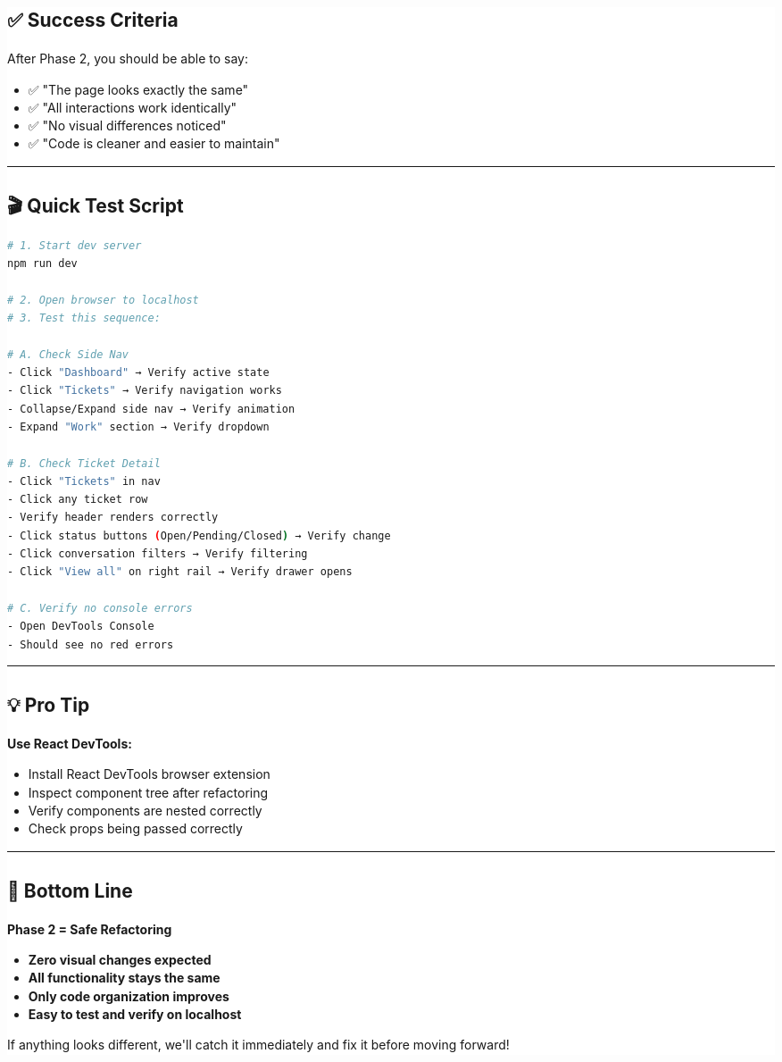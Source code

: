 ## ✅ **Success Criteria**

After Phase 2, you should be able to say:
- ✅ "The page looks exactly the same"
- ✅ "All interactions work identically"
- ✅ "No visual differences noticed"
- ✅ "Code is cleaner and easier to maintain"

---

## 🎬 **Quick Test Script**

```bash
# 1. Start dev server
npm run dev

# 2. Open browser to localhost
# 3. Test this sequence:

# A. Check Side Nav
- Click "Dashboard" → Verify active state
- Click "Tickets" → Verify navigation works
- Collapse/Expand side nav → Verify animation
- Expand "Work" section → Verify dropdown

# B. Check Ticket Detail
- Click "Tickets" in nav
- Click any ticket row
- Verify header renders correctly
- Click status buttons (Open/Pending/Closed) → Verify change
- Click conversation filters → Verify filtering
- Click "View all" on right rail → Verify drawer opens

# C. Verify no console errors
- Open DevTools Console
- Should see no red errors
```

---

## 💡 **Pro Tip**

**Use React DevTools:**
- Install React DevTools browser extension
- Inspect component tree after refactoring
- Verify components are nested correctly
- Check props being passed correctly

---

## 🎯 **Bottom Line**

**Phase 2 = Safe Refactoring**
- **Zero visual changes expected**
- **All functionality stays the same**
- **Only code organization improves**
- **Easy to test and verify on localhost**

If anything looks different, we'll catch it immediately and fix it before moving forward!

